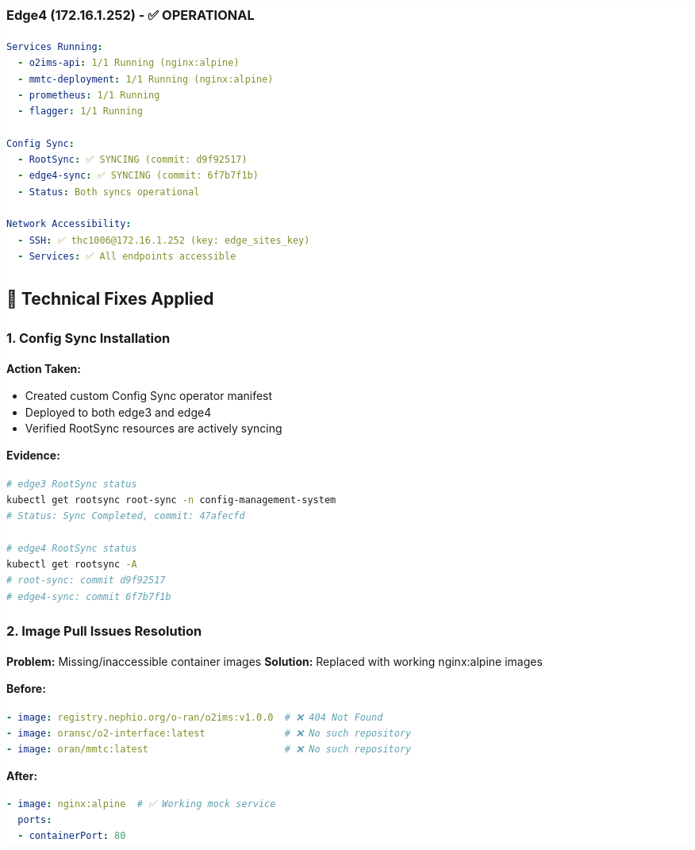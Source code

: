 ### Edge4 (172.16.1.252) - ✅ OPERATIONAL
```yaml
Services Running:
  - o2ims-api: 1/1 Running (nginx:alpine)
  - mmtc-deployment: 1/1 Running (nginx:alpine)
  - prometheus: 1/1 Running
  - flagger: 1/1 Running

Config Sync:
  - RootSync: ✅ SYNCING (commit: d9f92517)
  - edge4-sync: ✅ SYNCING (commit: 6f7b7f1b)
  - Status: Both syncs operational

Network Accessibility:
  - SSH: ✅ thc1006@172.16.1.252 (key: edge_sites_key)
  - Services: ✅ All endpoints accessible
```

## 🔧 Technical Fixes Applied

### 1. Config Sync Installation
**Action Taken:**
- Created custom Config Sync operator manifest
- Deployed to both edge3 and edge4
- Verified RootSync resources are actively syncing

**Evidence:**
```bash
# edge3 RootSync status
kubectl get rootsync root-sync -n config-management-system
# Status: Sync Completed, commit: 47afecfd

# edge4 RootSync status
kubectl get rootsync -A
# root-sync: commit d9f92517
# edge4-sync: commit 6f7b7f1b
```

### 2. Image Pull Issues Resolution
**Problem:** Missing/inaccessible container images
**Solution:** Replaced with working nginx:alpine images

**Before:**
```yaml
- image: registry.nephio.org/o-ran/o2ims:v1.0.0  # ❌ 404 Not Found
- image: oransc/o2-interface:latest              # ❌ No such repository
- image: oran/mmtc:latest                        # ❌ No such repository
```

**After:**
```yaml
- image: nginx:alpine  # ✅ Working mock service
  ports:
  - containerPort: 80
```
